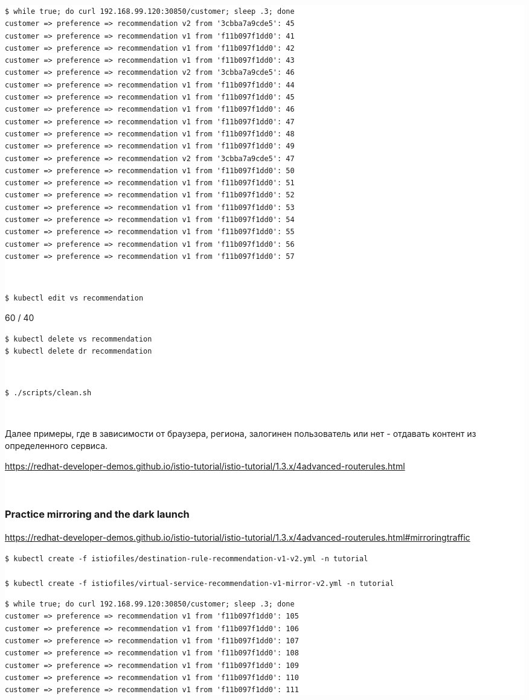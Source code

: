 ```
$ while true; do curl 192.168.99.120:30850/customer; sleep .3; done
customer => preference => recommendation v2 from '3cbba7a9cde5': 45
customer => preference => recommendation v1 from 'f11b097f1dd0': 41
customer => preference => recommendation v1 from 'f11b097f1dd0': 42
customer => preference => recommendation v1 from 'f11b097f1dd0': 43
customer => preference => recommendation v2 from '3cbba7a9cde5': 46
customer => preference => recommendation v1 from 'f11b097f1dd0': 44
customer => preference => recommendation v1 from 'f11b097f1dd0': 45
customer => preference => recommendation v1 from 'f11b097f1dd0': 46
customer => preference => recommendation v1 from 'f11b097f1dd0': 47
customer => preference => recommendation v1 from 'f11b097f1dd0': 48
customer => preference => recommendation v1 from 'f11b097f1dd0': 49
customer => preference => recommendation v2 from '3cbba7a9cde5': 47
customer => preference => recommendation v1 from 'f11b097f1dd0': 50
customer => preference => recommendation v1 from 'f11b097f1dd0': 51
customer => preference => recommendation v1 from 'f11b097f1dd0': 52
customer => preference => recommendation v1 from 'f11b097f1dd0': 53
customer => preference => recommendation v1 from 'f11b097f1dd0': 54
customer => preference => recommendation v1 from 'f11b097f1dd0': 55
customer => preference => recommendation v1 from 'f11b097f1dd0': 56
customer => preference => recommendation v1 from 'f11b097f1dd0': 57
```

<br/>

    $ kubectl edit vs recommendation

60 / 40

    $ kubectl delete vs recommendation
    $ kubectl delete dr recommendation

<br/>

    $ ./scripts/clean.sh

<br/>

Далее примеры, где в зависимости от браузера, региона, залогинен пользователь или нет - отдавать контент из определенного сервиса.

https://redhat-developer-demos.github.io/istio-tutorial/istio-tutorial/1.3.x/4advanced-routerules.html

<br/>

### Practice mirroring and the dark launch

https://redhat-developer-demos.github.io/istio-tutorial/istio-tutorial/1.3.x/4advanced-routerules.html#mirroringtraffic

    $ kubectl create -f istiofiles/destination-rule-recommendation-v1-v2.yml -n tutorial

    $ kubectl create -f istiofiles/virtual-service-recommendation-v1-mirror-v2.yml -n tutorial

```
$ while true; do curl 192.168.99.120:30850/customer; sleep .3; done
customer => preference => recommendation v1 from 'f11b097f1dd0': 105
customer => preference => recommendation v1 from 'f11b097f1dd0': 106
customer => preference => recommendation v1 from 'f11b097f1dd0': 107
customer => preference => recommendation v1 from 'f11b097f1dd0': 108
customer => preference => recommendation v1 from 'f11b097f1dd0': 109
customer => preference => recommendation v1 from 'f11b097f1dd0': 110
customer => preference => recommendation v1 from 'f11b097f1dd0': 111
```
